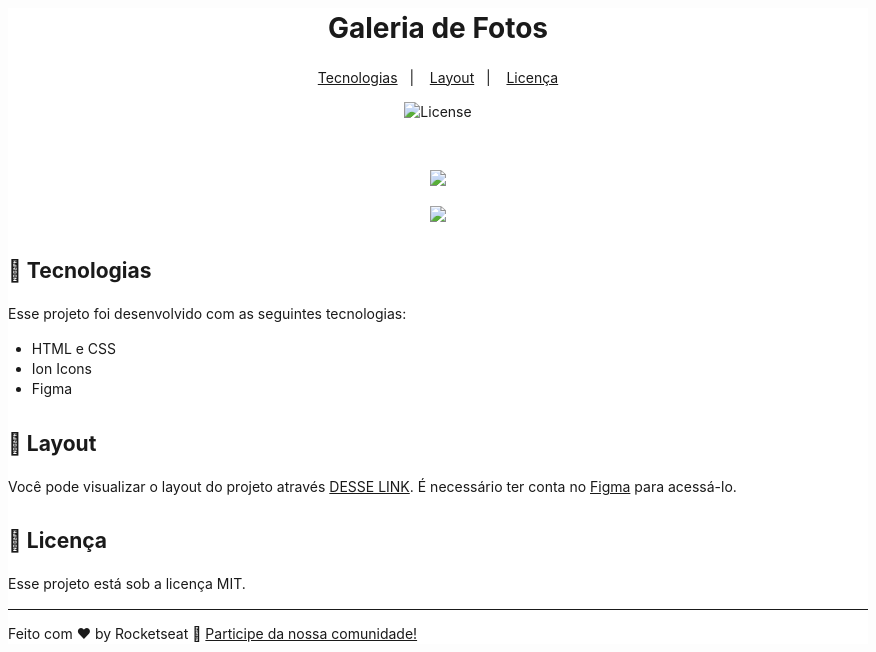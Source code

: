 <h1 align="center"> Galeria de Fotos </h1>

<p align="center">
  <a href="#-tecnologias">Tecnologias</a>&nbsp;&nbsp;&nbsp;|&nbsp;&nbsp;&nbsp;
  <a href="#-layout">Layout</a>&nbsp;&nbsp;&nbsp;|&nbsp;&nbsp;&nbsp;
  <a href="#memo-licença">Licença</a>
</p>

<p align="center">
  <img alt="License" src="https://img.shields.io/static/v1?label=license&message=MIT&color=49AA26&labelColor=000000">
</p>

<br>


<p align="center">
  <img src="https://github.com/luizgmachado/boracodar/assets/108701750/c967b9e6-7511-4ef1-ae71-f27e8d7c78a8" width="100%">
</p>

<p align="center">
  <img src="https://github.com/luizgmachado/boracodar/assets/108701750/f3f353ea-dca6-4a7d-8aeb-91ccf44e65c0" width="50%">
</p>




## 🚀 Tecnologias

Esse projeto foi desenvolvido com as seguintes tecnologias:

- HTML e CSS
- Ion Icons
- Figma

## 🔖 Layout

Você pode visualizar o layout do projeto através [DESSE LINK](https://www.figma.com/community/file/1230513627011474566). É necessário ter conta no [Figma](https://figma.com) para acessá-lo.

## :memo: Licença

Esse projeto está sob a licença MIT.

---

Feito com ♥ by Rocketseat :wave: [Participe da nossa comunidade!](https://discord.gg/rocketseat)
